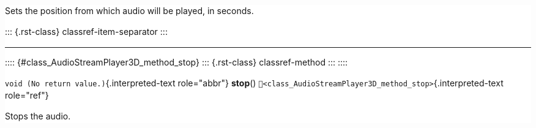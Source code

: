 Sets the position from which audio will be played, in seconds.

::: {.rst-class}
classref-item-separator
:::

------------------------------------------------------------------------

:::: {#class_AudioStreamPlayer3D_method_stop}
::: {.rst-class}
classref-method
:::
::::

`void (No return value.)`{.interpreted-text role="abbr"} **stop**()
`🔗<class_AudioStreamPlayer3D_method_stop>`{.interpreted-text
role="ref"}

Stops the audio.
